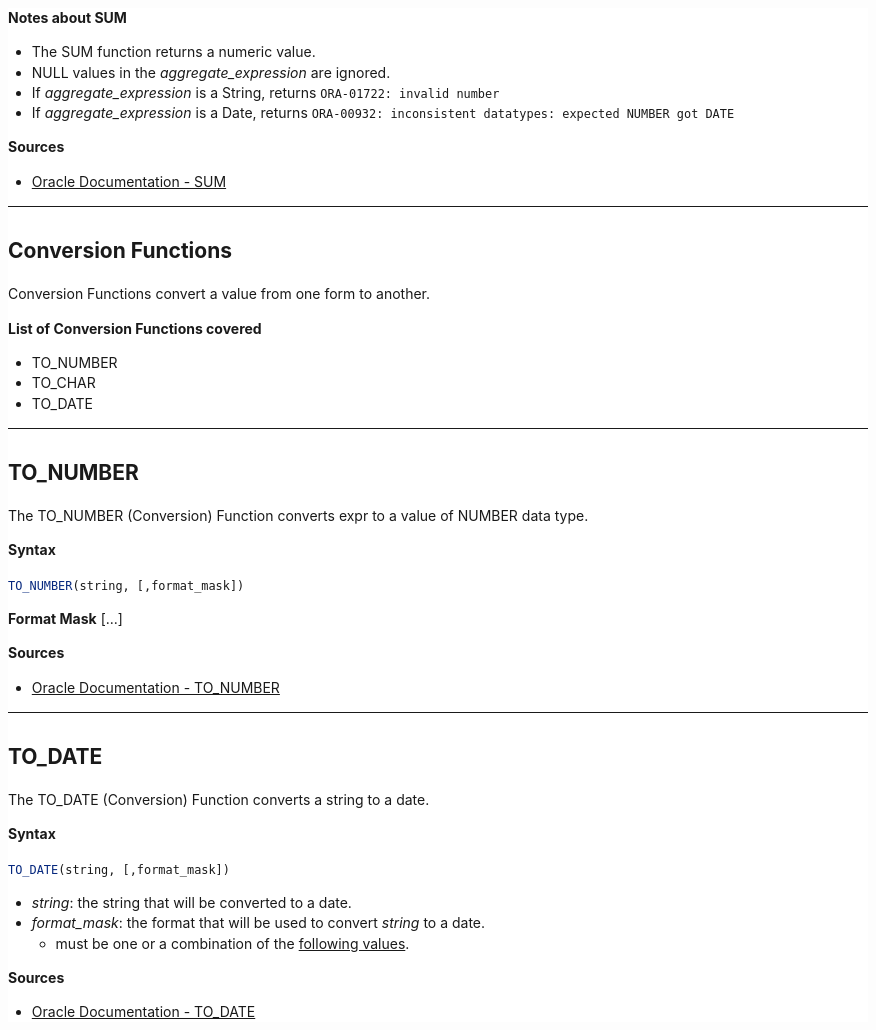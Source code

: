 **Notes about SUM**
- The SUM function returns a numeric value.
- NULL values in the *aggregate_expression* are ignored.
- If *aggregate_expression* is a String, returns `ORA-01722: invalid number`
- If *aggregate_expression* is a Date, returns `ORA-00932: inconsistent datatypes: expected NUMBER got DATE`

**Sources**
- [Oracle Documentation - SUM](https://docs.oracle.com/en/database/oracle/oracle-database/21/sqlrf/SUM.html)

---

## Conversion Functions
Conversion Functions convert a value from one form to another.

**List of Conversion Functions covered**
- TO_NUMBER
- TO_CHAR
- TO_DATE

---

## TO_NUMBER
The TO_NUMBER (Conversion) Function converts expr to a value of NUMBER data type.

**Syntax**
```sql
TO_NUMBER(string, [,format_mask])
```

**Format Mask**
[...]

**Sources**
- [Oracle Documentation - TO_NUMBER](https://docs.oracle.com/en/database/oracle/oracle-database/21/sqlrf/TO_NUMBER.html)

---

## TO_DATE
The TO_DATE (Conversion) Function converts a string to a date.

**Syntax**
```sql
TO_DATE(string, [,format_mask])
```
- *string*: the string that will be converted to a date.
- *format_mask*: the format that will be used to convert *string* to a date.
	- must be one or a combination of the [following values](https://docs.oracle.com/en/database/oracle/oracle-database/21/sqlrf/Format-Models.html#GUID-4EF054FF-9996-4637-8476-136FC7A8246D).

**Sources**
- [Oracle Documentation - TO_DATE](https://docs.oracle.com/en/database/oracle/oracle-database/21/sqlrf/TO_DATE.html)